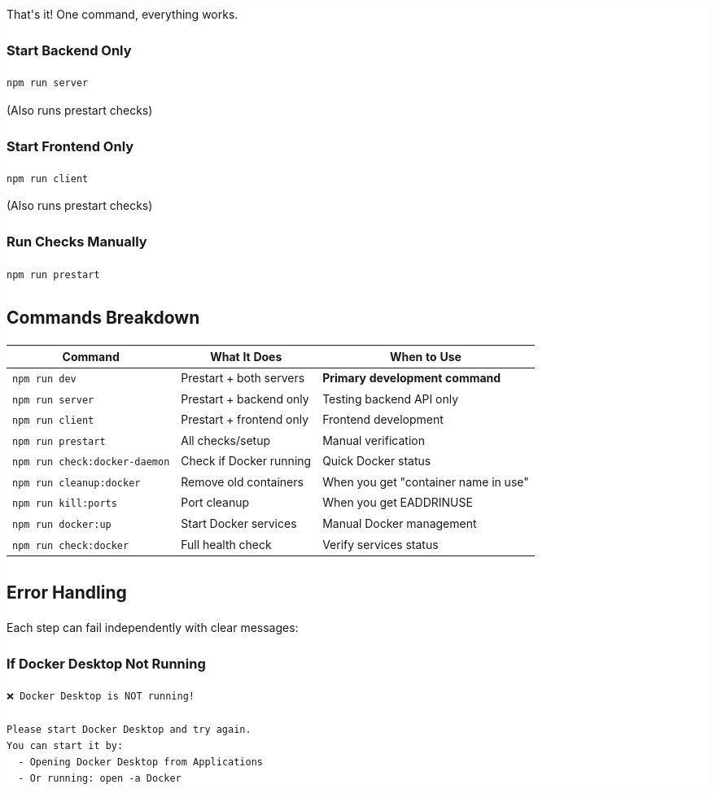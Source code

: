 That's it! One command, everything works.

### Start Backend Only
```bash
npm run server
```
(Also runs prestart checks)

### Start Frontend Only
```bash
npm run client
```
(Also runs prestart checks)

### Run Checks Manually
```bash
npm run prestart
```

## Commands Breakdown

| Command | What It Does | When to Use |
|---------|-------------|-------------|
| `npm run dev` | Prestart + both servers | **Primary development command** |
| `npm run server` | Prestart + backend only | Testing backend API only |
| `npm run client` | Prestart + frontend only | Frontend development |
| `npm run prestart` | All checks/setup | Manual verification |
| `npm run check:docker-daemon` | Check if Docker running | Quick Docker status |
| `npm run cleanup:docker` | Remove old containers | When you get "container name in use" |
| `npm run kill:ports` | Port cleanup | When you get EADDRINUSE |
| `npm run docker:up` | Start Docker services | Manual Docker management |
| `npm run check:docker` | Full health check | Verify services status |

## Error Handling

Each step can fail independently with clear messages:

### If Docker Desktop Not Running
```
❌ Docker Desktop is NOT running!

Please start Docker Desktop and try again.
You can start it by:
  - Opening Docker Desktop from Applications
  - Or running: open -a Docker
```
